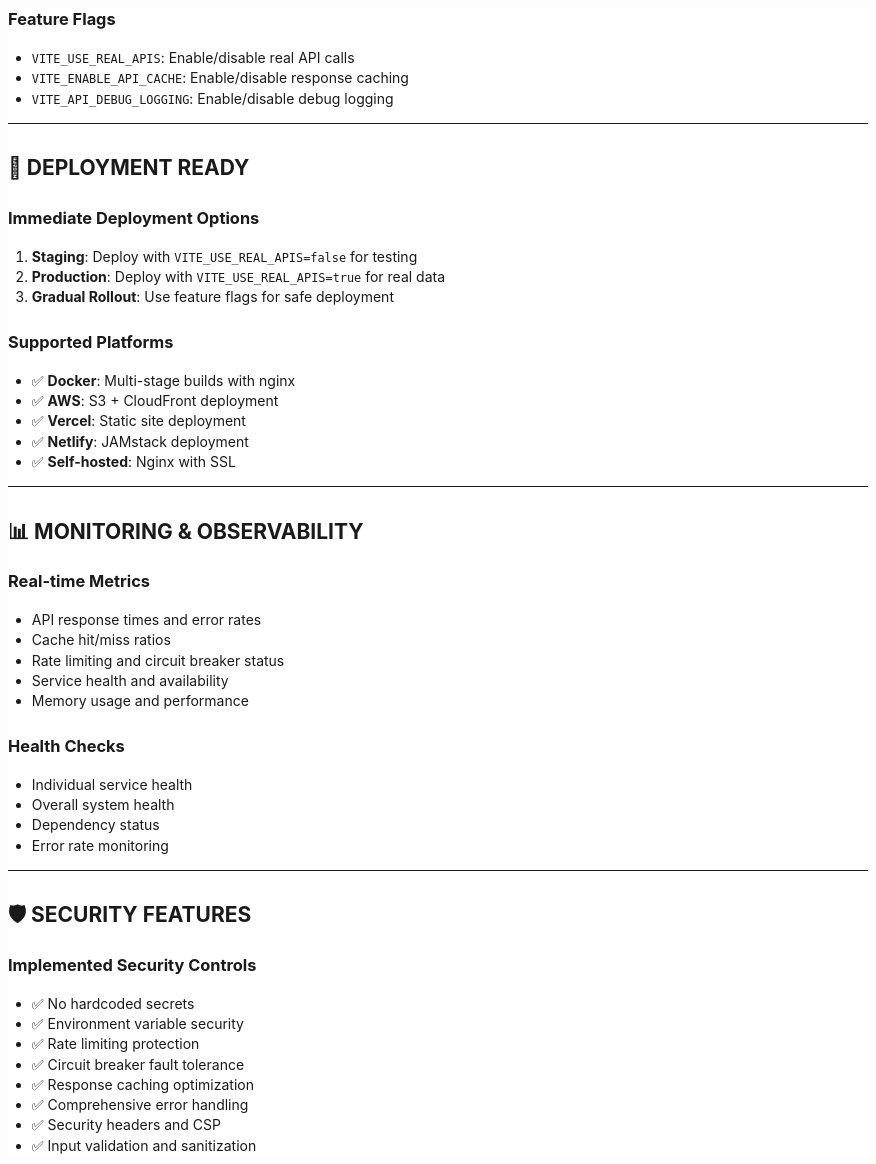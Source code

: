 ### **Feature Flags**
- `VITE_USE_REAL_APIS`: Enable/disable real API calls
- `VITE_ENABLE_API_CACHE`: Enable/disable response caching
- `VITE_API_DEBUG_LOGGING`: Enable/disable debug logging

---

## 🚀 **DEPLOYMENT READY**

### **Immediate Deployment Options**
1. **Staging**: Deploy with `VITE_USE_REAL_APIS=false` for testing
2. **Production**: Deploy with `VITE_USE_REAL_APIS=true` for real data
3. **Gradual Rollout**: Use feature flags for safe deployment

### **Supported Platforms**
- ✅ **Docker**: Multi-stage builds with nginx
- ✅ **AWS**: S3 + CloudFront deployment
- ✅ **Vercel**: Static site deployment
- ✅ **Netlify**: JAMstack deployment
- ✅ **Self-hosted**: Nginx with SSL

---

## 📊 **MONITORING & OBSERVABILITY**

### **Real-time Metrics**
- API response times and error rates
- Cache hit/miss ratios
- Rate limiting and circuit breaker status
- Service health and availability
- Memory usage and performance

### **Health Checks**
- Individual service health
- Overall system health
- Dependency status
- Error rate monitoring

---

## 🛡️ **SECURITY FEATURES**

### **Implemented Security Controls**
- ✅ No hardcoded secrets
- ✅ Environment variable security
- ✅ Rate limiting protection
- ✅ Circuit breaker fault tolerance
- ✅ Response caching optimization
- ✅ Comprehensive error handling
- ✅ Security headers and CSP
- ✅ Input validation and sanitization
